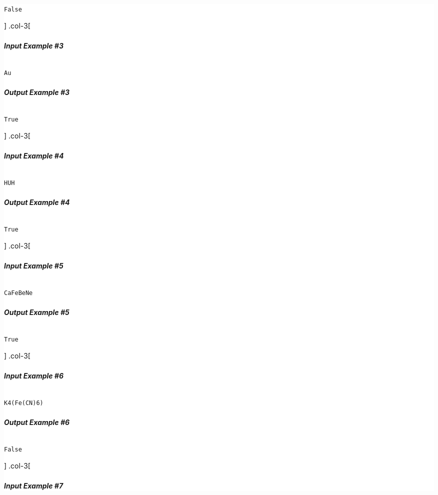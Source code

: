  ```python3
False
```
]
.col-3[
 ###### **Input Example #3**
 
 ```python3
Au
```
 
 ###### **Output Example #3**
 
 ```python3
True
```
]
.col-3[
 ###### **Input Example #4**
 
 ```python3
HUH
```
 
 ###### **Output Example #4**
 
 ```python3
True
```
]
.col-3[
 ###### **Input Example #5**
 
 ```python3
CaFeBeNe
```
 
 ###### **Output Example #5**
 
 ```python3
True
```
]
.col-3[
 ###### **Input Example #6**
 
 ```python3
K4(Fe(CN)6)
```
 
 ###### **Output Example #6**
 
 ```python3
False
```
]
.col-3[
 ###### **Input Example #7**
 